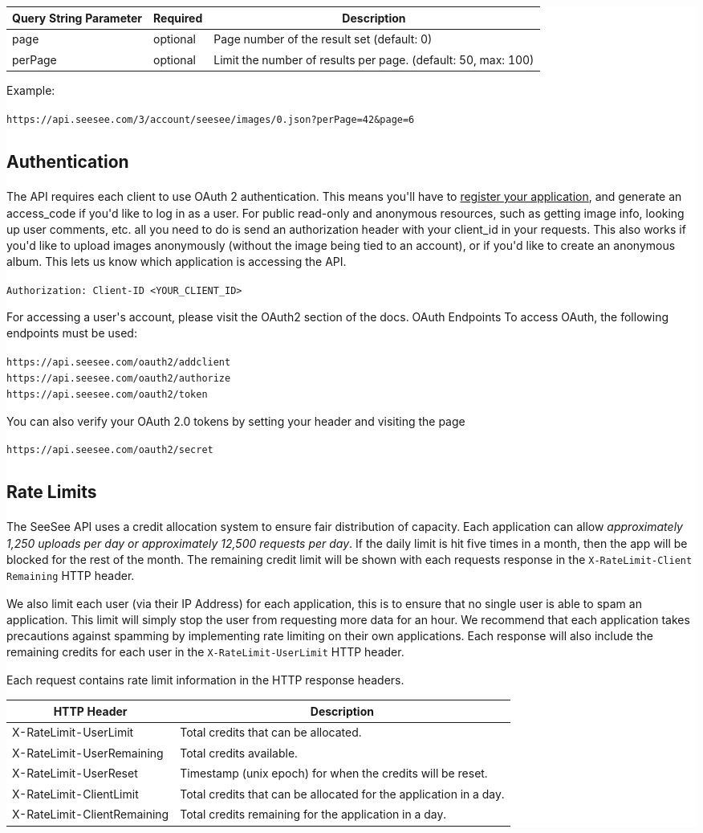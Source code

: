 | Query String Parameter | Required | Description                                                   |
|------------------------|----------|---------------------------------------------------------------|
| page                   | optional | Page number of the result set (default: 0)                    |
| perPage                | optional | Limit the number of results per page. (default: 50, max: 100) |

Example:

    https://api.seesee.com/3/account/seesee/images/0.json?perPage=42&page=6
    
## Authentication
The API requires each client to use OAuth 2 authentication. This means you'll have to [register your application](https://api.seesee.com/oauth2/addclient), and generate an access_code if you'd like to log in as a user.
For public read-only and anonymous resources, such as getting image info, looking up user comments, etc. all you need to do is send an authorization header with your client_id in your requests. This also works if you'd like to upload images anonymously (without the image being tied to an account), or if you'd like to create an anonymous album. This lets us know which application is accessing the API.

    Authorization: Client-ID <YOUR_CLIENT_ID>

For accessing a user's account, please visit the OAuth2 section of the docs.
OAuth Endpoints
To access OAuth, the following endpoints must be used:

    https://api.seesee.com/oauth2/addclient
    https://api.seesee.com/oauth2/authorize
    https://api.seesee.com/oauth2/token
    
You can also verify your OAuth 2.0 tokens by setting your header and visiting the page 

    https://api.seesee.com/oauth2/secret
    
## Rate Limits
The SeeSee API uses a credit allocation system to ensure fair distribution of capacity. Each application can allow *approximately 1,250 uploads per day or approximately 12,500 requests per day*. If the daily limit is hit five times in a month, then the app will be blocked for the rest of the month. The remaining credit limit will be shown with each requests response in the `X-RateLimit-ClientRemaining` HTTP header.

We also limit each user (via their IP Address) for each application, this is to ensure that no single user is able to spam an application. This limit will simply stop the user from requesting more data for an hour. We recommend that each application takes precautions against spamming by implementing rate limiting on their own applications. Each response will also include the remaining credits for each user in the `X-RateLimit-UserLimit` HTTP header.

Each request contains rate limit information in the HTTP response headers.

| HTTP Header                 | Description                                                       |
|-----------------------------|-------------------------------------------------------------------|
| X-RateLimit-UserLimit       | Total credits that can be allocated.                              |
| X-RateLimit-UserRemaining   | Total credits available.                                          |
| X-RateLimit-UserReset       | Timestamp (unix epoch) for when the credits will be reset.        |
| X-RateLimit-ClientLimit     | Total credits that can be allocated for the application in a day. |
| X-RateLimit-ClientRemaining | Total credits remaining for the application in a day.             |

